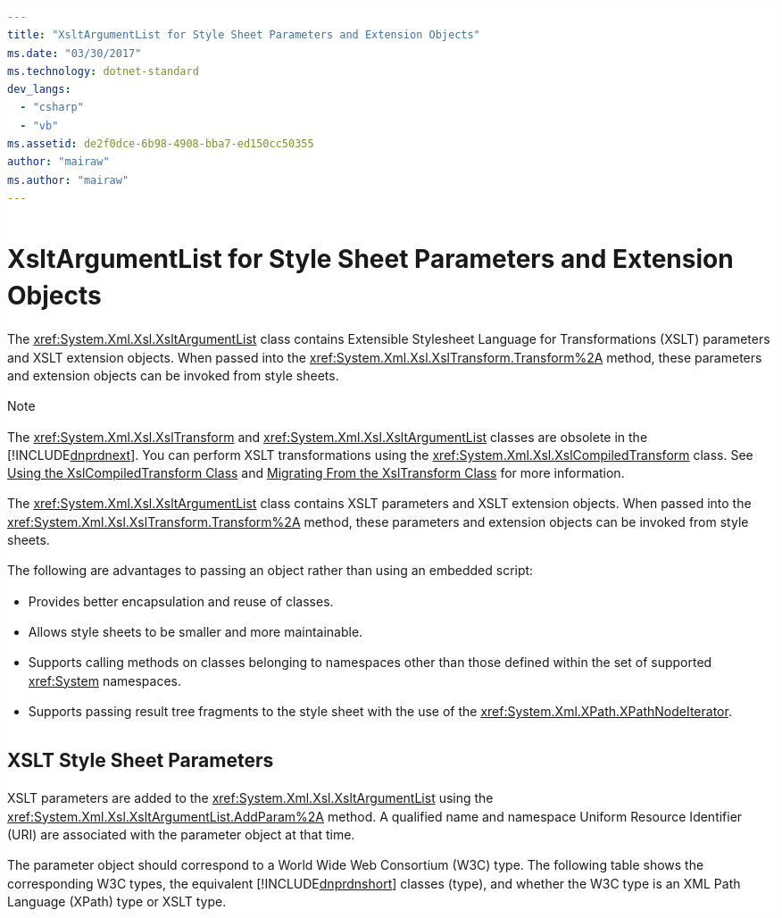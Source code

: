```yaml
---
title: "XsltArgumentList for Style Sheet Parameters and Extension Objects"
ms.date: "03/30/2017"
ms.technology: dotnet-standard
dev_langs: 
  - "csharp"
  - "vb"
ms.assetid: de2f0dce-6b98-4908-bba7-ed150cc50355
author: "mairaw"
ms.author: "mairaw"
---
```

# XsltArgumentList for Style Sheet Parameters and Extension Objects
The <xref:System.Xml.Xsl.XsltArgumentList> class contains Extensible Stylesheet Language for Transformations (XSLT) parameters and XSLT extension objects. When passed into the <xref:System.Xml.Xsl.XslTransform.Transform%2A> method, these parameters and extension objects can be invoked from style sheets.  

> [!NOTE]
>  The <xref:System.Xml.Xsl.XslTransform> and <xref:System.Xml.Xsl.XsltArgumentList> classes are obsolete in the [!INCLUDE[dnprdnext](../../../../includes/dnprdnext-md.md)]. You can perform XSLT transformations using the <xref:System.Xml.Xsl.XslCompiledTransform> class. See [Using the XslCompiledTransform Class](../../../../docs/standard/data/xml/using-the-xslcompiledtransform-class.md) and [Migrating From the XslTransform Class](../../../../docs/standard/data/xml/migrating-from-the-xsltransform-class.md) for more information.  

 The <xref:System.Xml.Xsl.XsltArgumentList> class contains XSLT parameters and XSLT extension objects. When passed into the <xref:System.Xml.Xsl.XslTransform.Transform%2A> method, these parameters and extension objects can be invoked from style sheets.  

 The following are advantages to passing an object rather than using an embedded script:  

- Provides better encapsulation and reuse of classes.  

- Allows style sheets to be smaller and more maintainable.  

- Supports calling methods on classes belonging to namespaces other than those defined within the set of supported <xref:System> namespaces.  

- Supports passing result tree fragments to the style sheet with the use of the <xref:System.Xml.XPath.XPathNodeIterator>.  

## XSLT Style Sheet Parameters  
 XSLT parameters are added to the <xref:System.Xml.Xsl.XsltArgumentList> using the <xref:System.Xml.Xsl.XsltArgumentList.AddParam%2A> method. A qualified name and namespace Uniform Resource Identifier (URI) are associated with the parameter object at that time.  

 The parameter object should correspond to a World Wide Web Consortium (W3C) type. The following table shows the corresponding W3C types, the equivalent [!INCLUDE[dnprdnshort](../../../../includes/dnprdnshort-md.md)] classes (type), and whether the W3C type is an XML Path Language (XPath) type or XSLT type.  
